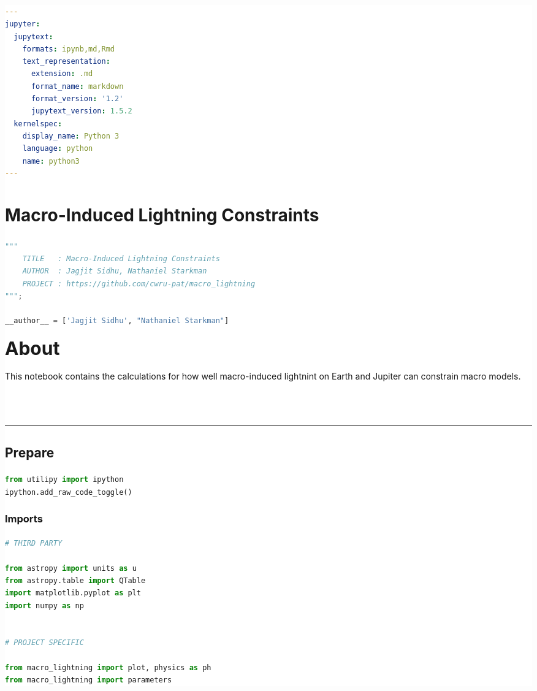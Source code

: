 ```yaml
---
jupyter:
  jupytext:
    formats: ipynb,md,Rmd
    text_representation:
      extension: .md
      format_name: markdown
      format_version: '1.2'
      jupytext_version: 1.5.2
  kernelspec:
    display_name: Python 3
    language: python
    name: python3
---
```


# Macro-Induced Lightning Constraints

```python inputHidden=false jupyter={"outputs_hidden": false} outputHidden=false
"""
    TITLE   : Macro-Induced Lightning Constraints
    AUTHOR  : Jagjit Sidhu, Nathaniel Starkman
    PROJECT : https://github.com/cwru-pat/macro_lightning
""";

__author__ = ['Jagjit Sidhu', "Nathaniel Starkman"]
```

<span style='font-size:30px;font-weight:650'>
    About
</span>

This notebook contains the calculations for how well macro-induced lightnint on Earth and Jupiter can constrain macro models.



<br><br>

- - - 



## Prepare

```python
from utilipy import ipython
ipython.add_raw_code_toggle()
```


### Imports


```python
# THIRD PARTY

from astropy import units as u
from astropy.table import QTable
import matplotlib.pyplot as plt
import numpy as np


# PROJECT SPECIFIC

from macro_lightning import plot, physics as ph
from macro_lightning import parameters
```